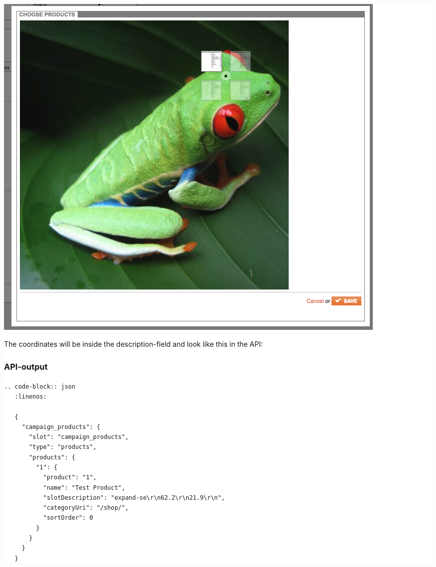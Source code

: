 ![](images/handpicked-place.png)

The coordinates will be inside the description-field and look like this in the API:

### API-output

```eval_rst
.. code-block:: json
   :linenos:

   {
     "campaign_products": {
       "slot": "campaign_products",
       "type": "products",
       "products": {
         "1": {
           "product": "1",
           "name": "Test Product",
           "slotDescription": "expand-se\r\n62.2\r\n21.9\r\n",
           "categoryUri": "/shop/",
           "sortOrder": 0
         }
       }
     }
   }
```
